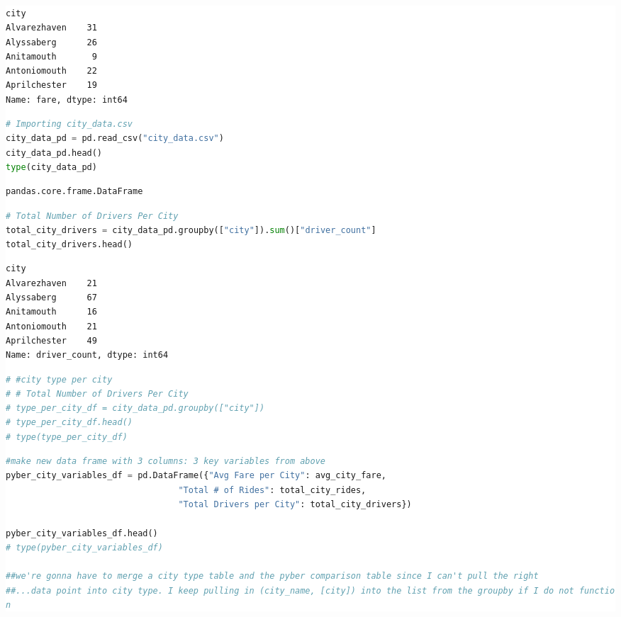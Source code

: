 


    city
    Alvarezhaven    31
    Alyssaberg      26
    Anitamouth       9
    Antoniomouth    22
    Aprilchester    19
    Name: fare, dtype: int64




```python
# Importing city_data.csv
city_data_pd = pd.read_csv("city_data.csv")
city_data_pd.head()
type(city_data_pd)

```




    pandas.core.frame.DataFrame




```python
# Total Number of Drivers Per City
total_city_drivers = city_data_pd.groupby(["city"]).sum()["driver_count"]
total_city_drivers.head()
```




    city
    Alvarezhaven    21
    Alyssaberg      67
    Anitamouth      16
    Antoniomouth    21
    Aprilchester    49
    Name: driver_count, dtype: int64




```python
# #city type per city
# # Total Number of Drivers Per City
# type_per_city_df = city_data_pd.groupby(["city"])
# type_per_city_df.head()
# type(type_per_city_df)
```


```python
#make new data frame with 3 columns: 3 key variables from above
pyber_city_variables_df = pd.DataFrame({"Avg Fare per City": avg_city_fare,
                                  "Total # of Rides": total_city_rides,
                                  "Total Drivers per City": total_city_drivers})

pyber_city_variables_df.head()
# type(pyber_city_variables_df)

##we're gonna have to merge a city type table and the pyber comparison table since I can't pull the right 
##...data point into city type. I keep pulling in (city_name, [city]) into the list from the groupby if I do not function
```
